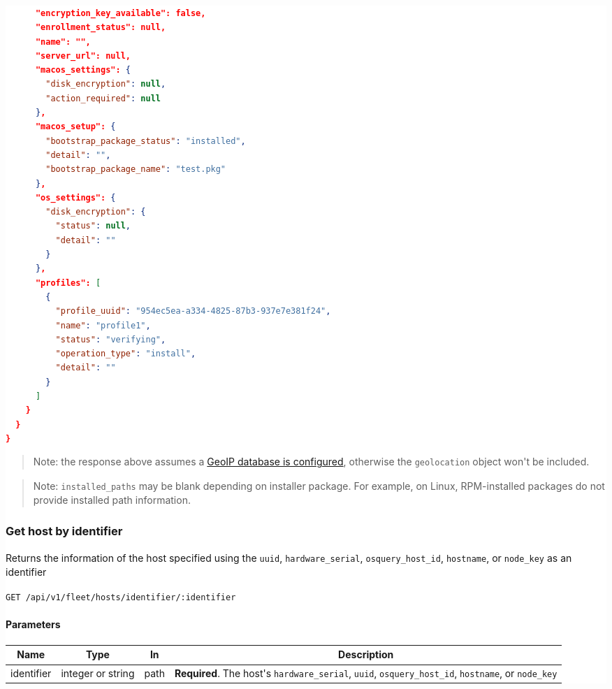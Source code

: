 ```json
      "encryption_key_available": false,
      "enrollment_status": null,
      "name": "",
      "server_url": null,
      "macos_settings": {
        "disk_encryption": null,
        "action_required": null
      },
      "macos_setup": {
        "bootstrap_package_status": "installed",
        "detail": "",
        "bootstrap_package_name": "test.pkg"
      },
      "os_settings": {
        "disk_encryption": {
          "status": null,
          "detail": ""
        }
      },
      "profiles": [
        {
          "profile_uuid": "954ec5ea-a334-4825-87b3-937e7e381f24",
          "name": "profile1",
          "status": "verifying",
          "operation_type": "install",
          "detail": ""
        }
      ]
    }
  }
}
```

> Note: the response above assumes a [GeoIP database is configured](https://fleetdm.com/docs/deploying/configuration#geoip), otherwise the `geolocation` object won't be included.

> Note: `installed_paths` may be blank depending on installer package. For example, on Linux, RPM-installed packages do not provide installed path information.

### Get host by identifier

Returns the information of the host specified using the `uuid`, `hardware_serial`, `osquery_host_id`, `hostname`, or
`node_key` as an identifier

`GET /api/v1/fleet/hosts/identifier/:identifier`

#### Parameters

| Name       | Type              | In   | Description                                                                   |
| ---------- | ----------------- | ---- | ----------------------------------------------------------------------------- |
| identifier | integer or string | path | **Required**. The host's `hardware_serial`, `uuid`, `osquery_host_id`, `hostname`, or `node_key` |

